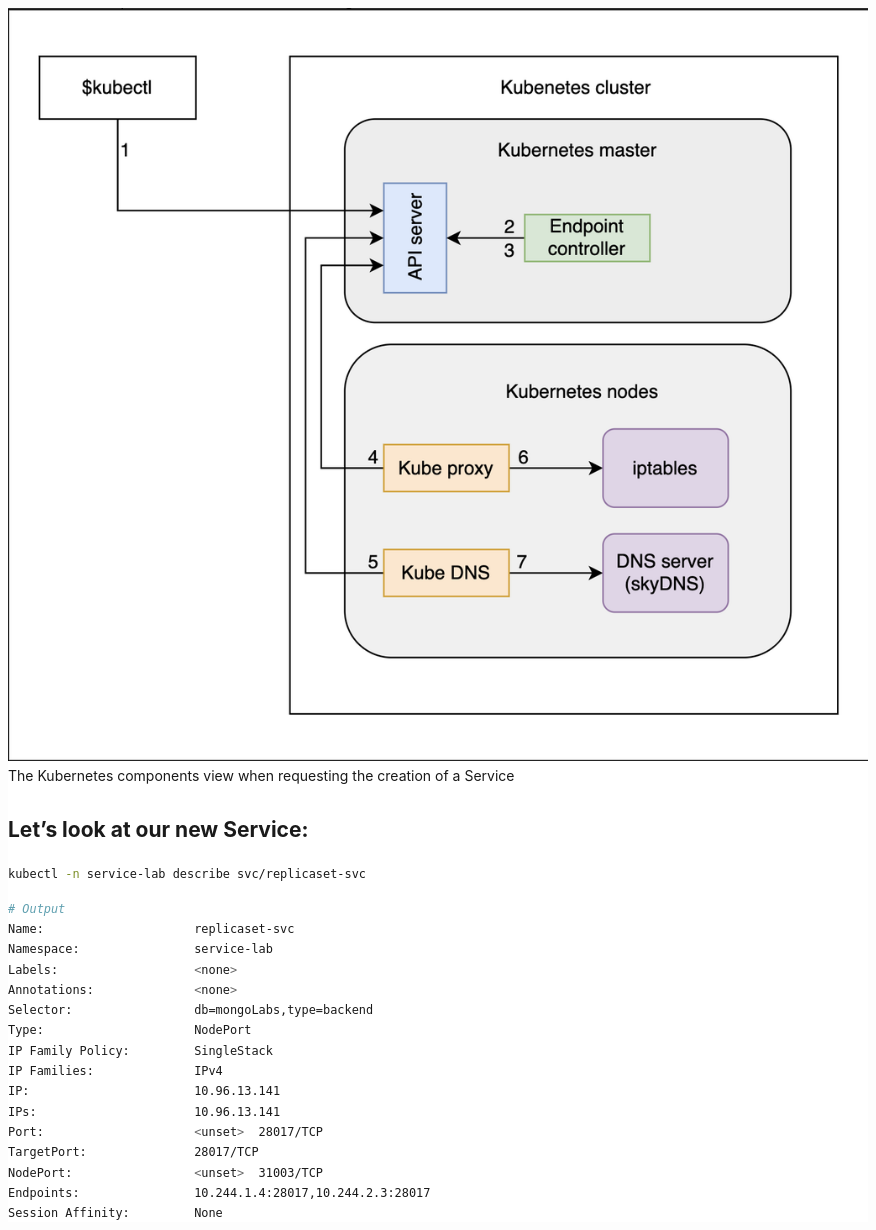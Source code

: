   ![The-Kubernetes-components-view-when-requesting-the-creation-of-a-Service.png](./img/The-Kubernetes-components-view-when-requesting-the-creation-of-a-Service.png)
  The Kubernetes components view when requesting the creation of a Service

## Let’s look at our new Service:

```bash
kubectl -n service-lab describe svc/replicaset-svc
```

```bash
# Output
Name:                     replicaset-svc
Namespace:                service-lab
Labels:                   <none>
Annotations:              <none>
Selector:                 db=mongoLabs,type=backend
Type:                     NodePort
IP Family Policy:         SingleStack
IP Families:              IPv4
IP:                       10.96.13.141
IPs:                      10.96.13.141
Port:                     <unset>  28017/TCP
TargetPort:               28017/TCP
NodePort:                 <unset>  31003/TCP
Endpoints:                10.244.1.4:28017,10.244.2.3:28017
Session Affinity:         None
```